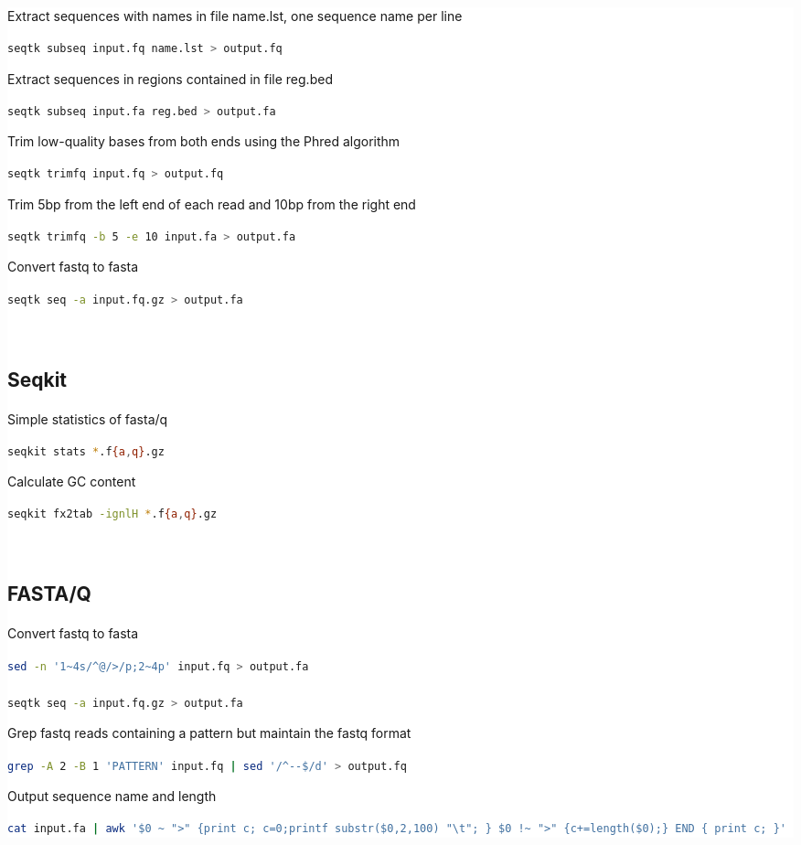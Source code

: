 Extract sequences with names in file name.lst, one sequence name per line
```bash
seqtk subseq input.fq name.lst > output.fq
```

Extract sequences in regions contained in file reg.bed
```bash
seqtk subseq input.fa reg.bed > output.fa
```

Trim low-quality bases from both ends using the Phred algorithm
```bash
seqtk trimfq input.fq > output.fq
```

Trim 5bp from the left end of each read and 10bp from the right end
```bash
seqtk trimfq -b 5 -e 10 input.fa > output.fa
```

Convert fastq to fasta
```bash
seqtk seq -a input.fq.gz > output.fa
```
<br>

## Seqkit
Simple statistics of fasta/q
```bash
seqkit stats *.f{a,q}.gz
```

Calculate GC content
```bash
seqkit fx2tab -ignlH *.f{a,q}.gz
```

<br>

## FASTA/Q <a name="fasta-q"/>

Convert fastq to fasta
```bash
sed -n '1~4s/^@/>/p;2~4p' input.fq > output.fa

seqtk seq -a input.fq.gz > output.fa
```

Grep fastq reads containing a pattern but maintain the fastq format
```bash
grep -A 2 -B 1 'PATTERN' input.fq | sed '/^--$/d' > output.fq
```

Output sequence name and length
```bash
cat input.fa | awk '$0 ~ ">" {print c; c=0;printf substr($0,2,100) "\t"; } $0 !~ ">" {c+=length($0);} END { print c; }'
```
